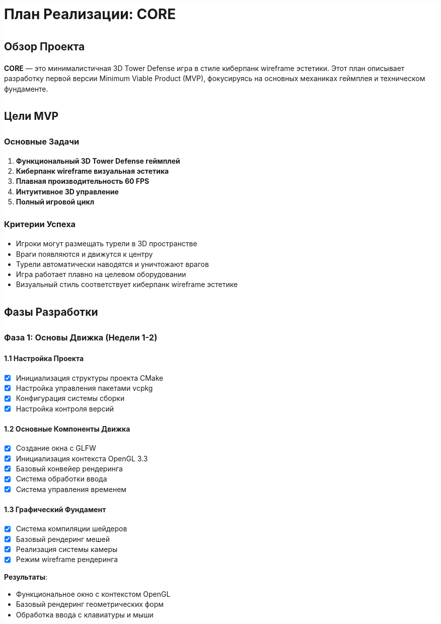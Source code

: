 # План Реализации: CORE

## Обзор Проекта

**CORE** — это минималистичная 3D Tower Defense игра в стиле киберпанк wireframe эстетики. Этот план описывает разработку первой версии Minimum Viable Product (MVP), фокусируясь на основных механиках геймплея и техническом фундаменте.

## Цели MVP

### Основные Задачи
1. **Функциональный 3D Tower Defense геймплей**
2. **Киберпанк wireframe визуальная эстетика**
3. **Плавная производительность 60 FPS**
4. **Интуитивное 3D управление**
5. **Полный игровой цикл**

### Критерии Успеха
- Игроки могут размещать турели в 3D пространстве
- Враги появляются и движутся к центру
- Турели автоматически наводятся и уничтожают врагов
- Игра работает плавно на целевом оборудовании
- Визуальный стиль соответствует киберпанк wireframe эстетике

## Фазы Разработки

### Фаза 1: Основы Движка (Недели 1-2)

#### 1.1 Настройка Проекта
- [x] Инициализация структуры проекта CMake
- [x] Настройка управления пакетами vcpkg
- [x] Конфигурация системы сборки
- [x] Настройка контроля версий

#### 1.2 Основные Компоненты Движка
- [x] Создание окна с GLFW
- [x] Инициализация контекста OpenGL 3.3
- [x] Базовый конвейер рендеринга
- [x] Система обработки ввода
- [x] Система управления временем

#### 1.3 Графический Фундамент
- [x] Система компиляции шейдеров
- [x] Базовый рендеринг мешей
- [x] Реализация системы камеры
- [x] Режим wireframe рендеринга

**Результаты**:
- Функциональное окно с контекстом OpenGL
- Базовый рендеринг геометрических форм
- Обработка ввода с клавиатуры и мыши
